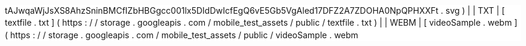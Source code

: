 tAJwqaWjJsXS8AhzSninBMCfIZbHBGgcc001lx5DIdDwIcfEgQ6vE5Gb5VgAled17DFZ2A7ZDOHA0NpQPHXXFt
.
svg
)
|
|
TXT
|
[
textfile
.
txt
]
(
https
:
/
/
storage
.
googleapis
.
com
/
mobile_test_assets
/
public
/
textfile
.
txt
)
|
|
WEBM
|
[
videoSample
.
webm
]
(
https
:
/
/
storage
.
googleapis
.
com
/
mobile_test_assets
/
public
/
videoSample
.
webm